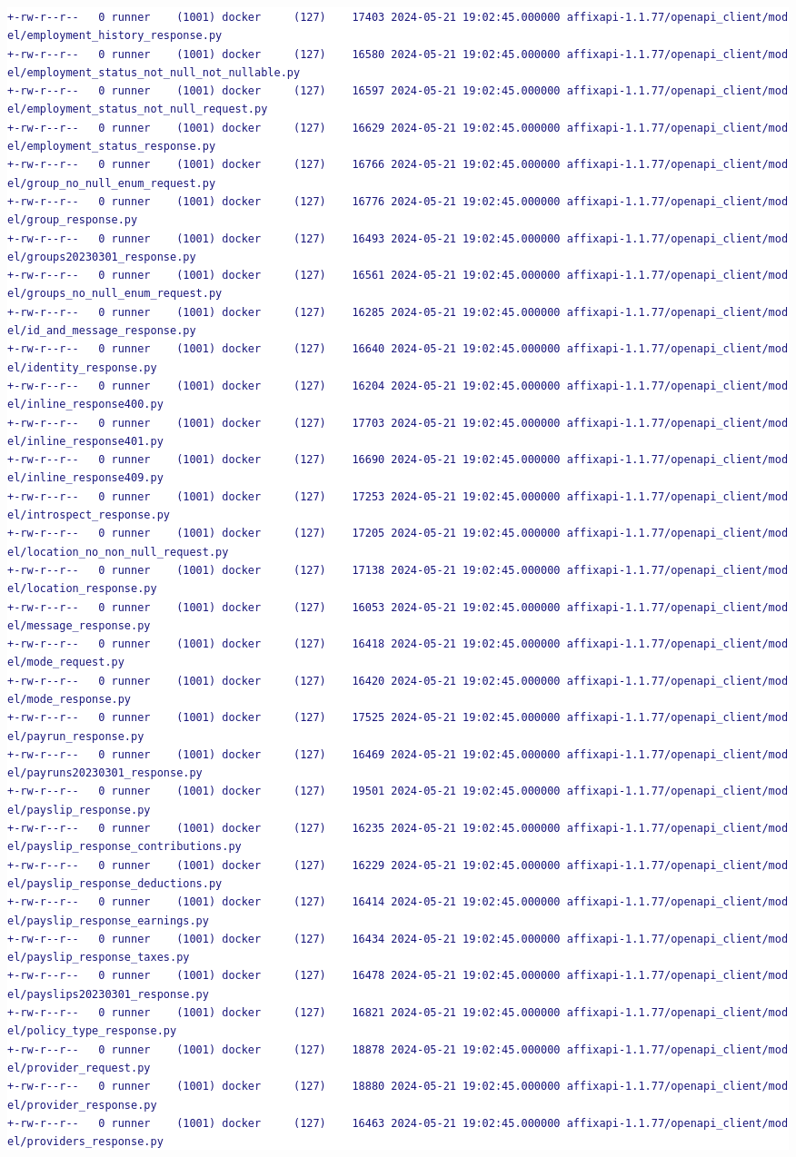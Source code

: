 ```diff
+-rw-r--r--   0 runner    (1001) docker     (127)    17403 2024-05-21 19:02:45.000000 affixapi-1.1.77/openapi_client/model/employment_history_response.py
+-rw-r--r--   0 runner    (1001) docker     (127)    16580 2024-05-21 19:02:45.000000 affixapi-1.1.77/openapi_client/model/employment_status_not_null_not_nullable.py
+-rw-r--r--   0 runner    (1001) docker     (127)    16597 2024-05-21 19:02:45.000000 affixapi-1.1.77/openapi_client/model/employment_status_not_null_request.py
+-rw-r--r--   0 runner    (1001) docker     (127)    16629 2024-05-21 19:02:45.000000 affixapi-1.1.77/openapi_client/model/employment_status_response.py
+-rw-r--r--   0 runner    (1001) docker     (127)    16766 2024-05-21 19:02:45.000000 affixapi-1.1.77/openapi_client/model/group_no_null_enum_request.py
+-rw-r--r--   0 runner    (1001) docker     (127)    16776 2024-05-21 19:02:45.000000 affixapi-1.1.77/openapi_client/model/group_response.py
+-rw-r--r--   0 runner    (1001) docker     (127)    16493 2024-05-21 19:02:45.000000 affixapi-1.1.77/openapi_client/model/groups20230301_response.py
+-rw-r--r--   0 runner    (1001) docker     (127)    16561 2024-05-21 19:02:45.000000 affixapi-1.1.77/openapi_client/model/groups_no_null_enum_request.py
+-rw-r--r--   0 runner    (1001) docker     (127)    16285 2024-05-21 19:02:45.000000 affixapi-1.1.77/openapi_client/model/id_and_message_response.py
+-rw-r--r--   0 runner    (1001) docker     (127)    16640 2024-05-21 19:02:45.000000 affixapi-1.1.77/openapi_client/model/identity_response.py
+-rw-r--r--   0 runner    (1001) docker     (127)    16204 2024-05-21 19:02:45.000000 affixapi-1.1.77/openapi_client/model/inline_response400.py
+-rw-r--r--   0 runner    (1001) docker     (127)    17703 2024-05-21 19:02:45.000000 affixapi-1.1.77/openapi_client/model/inline_response401.py
+-rw-r--r--   0 runner    (1001) docker     (127)    16690 2024-05-21 19:02:45.000000 affixapi-1.1.77/openapi_client/model/inline_response409.py
+-rw-r--r--   0 runner    (1001) docker     (127)    17253 2024-05-21 19:02:45.000000 affixapi-1.1.77/openapi_client/model/introspect_response.py
+-rw-r--r--   0 runner    (1001) docker     (127)    17205 2024-05-21 19:02:45.000000 affixapi-1.1.77/openapi_client/model/location_no_non_null_request.py
+-rw-r--r--   0 runner    (1001) docker     (127)    17138 2024-05-21 19:02:45.000000 affixapi-1.1.77/openapi_client/model/location_response.py
+-rw-r--r--   0 runner    (1001) docker     (127)    16053 2024-05-21 19:02:45.000000 affixapi-1.1.77/openapi_client/model/message_response.py
+-rw-r--r--   0 runner    (1001) docker     (127)    16418 2024-05-21 19:02:45.000000 affixapi-1.1.77/openapi_client/model/mode_request.py
+-rw-r--r--   0 runner    (1001) docker     (127)    16420 2024-05-21 19:02:45.000000 affixapi-1.1.77/openapi_client/model/mode_response.py
+-rw-r--r--   0 runner    (1001) docker     (127)    17525 2024-05-21 19:02:45.000000 affixapi-1.1.77/openapi_client/model/payrun_response.py
+-rw-r--r--   0 runner    (1001) docker     (127)    16469 2024-05-21 19:02:45.000000 affixapi-1.1.77/openapi_client/model/payruns20230301_response.py
+-rw-r--r--   0 runner    (1001) docker     (127)    19501 2024-05-21 19:02:45.000000 affixapi-1.1.77/openapi_client/model/payslip_response.py
+-rw-r--r--   0 runner    (1001) docker     (127)    16235 2024-05-21 19:02:45.000000 affixapi-1.1.77/openapi_client/model/payslip_response_contributions.py
+-rw-r--r--   0 runner    (1001) docker     (127)    16229 2024-05-21 19:02:45.000000 affixapi-1.1.77/openapi_client/model/payslip_response_deductions.py
+-rw-r--r--   0 runner    (1001) docker     (127)    16414 2024-05-21 19:02:45.000000 affixapi-1.1.77/openapi_client/model/payslip_response_earnings.py
+-rw-r--r--   0 runner    (1001) docker     (127)    16434 2024-05-21 19:02:45.000000 affixapi-1.1.77/openapi_client/model/payslip_response_taxes.py
+-rw-r--r--   0 runner    (1001) docker     (127)    16478 2024-05-21 19:02:45.000000 affixapi-1.1.77/openapi_client/model/payslips20230301_response.py
+-rw-r--r--   0 runner    (1001) docker     (127)    16821 2024-05-21 19:02:45.000000 affixapi-1.1.77/openapi_client/model/policy_type_response.py
+-rw-r--r--   0 runner    (1001) docker     (127)    18878 2024-05-21 19:02:45.000000 affixapi-1.1.77/openapi_client/model/provider_request.py
+-rw-r--r--   0 runner    (1001) docker     (127)    18880 2024-05-21 19:02:45.000000 affixapi-1.1.77/openapi_client/model/provider_response.py
+-rw-r--r--   0 runner    (1001) docker     (127)    16463 2024-05-21 19:02:45.000000 affixapi-1.1.77/openapi_client/model/providers_response.py
```